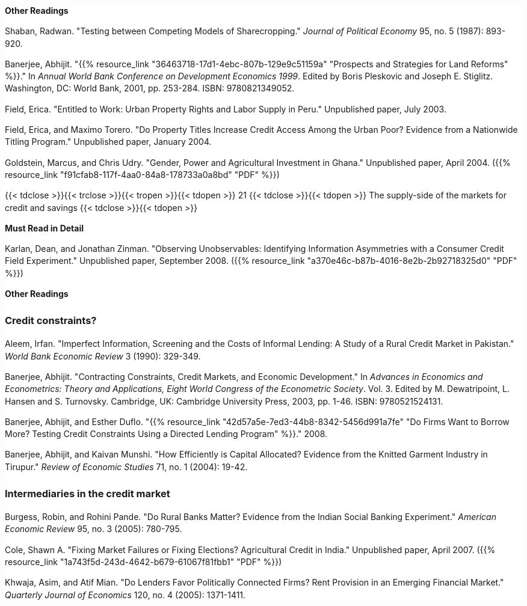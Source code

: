 **Other Readings**

Shaban, Radwan. "Testing between Competing Models of Sharecropping." *Journal of Political Economy* 95, no. 5 (1987): 893-920.

Banerjee, Abhijit. "{{% resource_link "36463718-17d1-4ebc-807b-129e9c51159a" "Prospects and Strategies for Land Reforms" %}}." In *Annual World Bank Conference on Development Economics 1999*. Edited by Boris Pleskovic and Joseph E. Stiglitz. Washington, DC: World Bank, 2001, pp. 253-284. ISBN: 9780821349052.

Field, Erica. "Entitled to Work: Urban Property Rights and Labor Supply in Peru." Unpublished paper, July 2003.

Field, Erica, and Maximo Torero. "Do Property Titles Increase Credit Access Among the Urban Poor? Evidence from a Nationwide Titling Program." Unpublished paper, January 2004.

Goldstein, Marcus, and Chris Udry. "Gender, Power and Agricultural Investment in Ghana." Unpublished paper, April 2004. ({{% resource_link "f91cfab8-117f-4aa0-84a8-178733a0a8bd" "PDF" %}})

{{< tdclose >}}{{< trclose >}}{{< tropen >}}{{< tdopen >}}
21
{{< tdclose >}}{{< tdopen >}}
The supply-side of the markets for credit and savings
{{< tdclose >}}{{< tdopen >}}

**Must Read in Detail**

Karlan, Dean, and Jonathan Zinman. "Observing Unobservables: Identifying Information Asymmetries with a Consumer Credit Field Experiment." Unpublished paper, September 2008. ({{% resource_link "a370e46c-b87b-4016-8e2b-2b92718325d0" "PDF" %}}) 

**Other Readings**

### Credit constraints?

Aleem, Irfan. "Imperfect Information, Screening and the Costs of Informal Lending: A Study of a Rural Credit Market in Pakistan." *World Bank Economic Review* 3 (1990): 329-349.

Banerjee, Abhijit. "Contracting Constraints, Credit Markets, and Economic Development." In *Advances in Economics and Econometrics: Theory and Applications, Eight World Congress of the Econometric Society*. Vol. 3. Edited by M. Dewatripoint, L. Hansen and S. Turnovsky. Cambridge, UK: Cambridge University Press, 2003, pp. 1-46. ISBN: 9780521524131.

Banerjee, Abhijit, and Esther Duflo. "{{% resource_link "42d57a5e-7ed3-44b8-8342-5456d991a7fe" "Do Firms Want to Borrow More? Testing Credit Constraints Using a Directed Lending Program" %}}." 2008.

Banerjee, Abhijit, and Kaivan Munshi. "How Efficiently is Capital Allocated? Evidence from the Knitted Garment Industry in Tirupur." *Review of Economic Studies* 71, no. 1 (2004): 19-42.

### Intermediaries in the credit market

Burgess, Robin, and Rohini Pande. "Do Rural Banks Matter? Evidence from the Indian Social Banking Experiment." *American Economic Review* 95, no. 3 (2005): 780-795.

Cole, Shawn A. "Fixing Market Failures or Fixing Elections? Agricultural Credit in India." Unpublished paper, April 2007. ({{% resource_link "1a743f5d-243d-4642-b679-61067f81fbb1" "PDF" %}})

Khwaja, Asim, and Atif Mian. "Do Lenders Favor Politically Connected Firms? Rent Provision in an Emerging Financial Market." *Quarterly Journal of Economics* 120, no. 4 (2005): 1371-1411.
